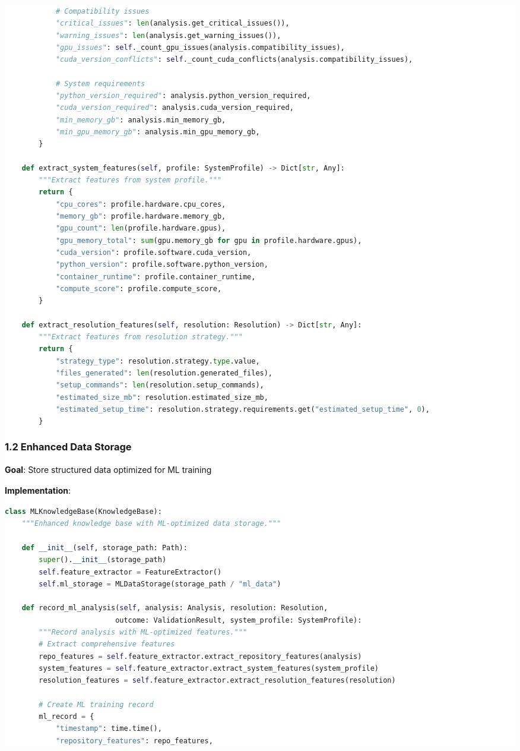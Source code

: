 ```python
            # Compatibility issues
            "critical_issues": len(analysis.get_critical_issues()),
            "warning_issues": len(analysis.get_warning_issues()),
            "gpu_issues": self._count_gpu_issues(analysis.compatibility_issues),
            "cuda_version_conflicts": self._count_cuda_conflicts(analysis.compatibility_issues),
            
            # System requirements
            "python_version_required": analysis.python_version_required,
            "cuda_version_required": analysis.cuda_version_required,
            "min_memory_gb": analysis.min_memory_gb,
            "min_gpu_memory_gb": analysis.min_gpu_memory_gb,
        }
    
    def extract_system_features(self, profile: SystemProfile) -> Dict[str, Any]:
        """Extract features from system profile."""
        return {
            "cpu_cores": profile.hardware.cpu_cores,
            "memory_gb": profile.hardware.memory_gb,
            "gpu_count": len(profile.hardware.gpus),
            "gpu_memory_total": sum(gpu.memory_gb for gpu in profile.hardware.gpus),
            "cuda_version": profile.software.cuda_version,
            "python_version": profile.software.python_version,
            "container_runtime": profile.container_runtime,
            "compute_score": profile.compute_score,
        }
    
    def extract_resolution_features(self, resolution: Resolution) -> Dict[str, Any]:
        """Extract features from resolution strategy."""
        return {
            "strategy_type": resolution.strategy.type.value,
            "files_generated": len(resolution.generated_files),
            "setup_commands": len(resolution.setup_commands),
            "estimated_size_mb": resolution.estimated_size_mb,
            "estimated_setup_time": resolution.strategy.requirements.get("estimated_setup_time", 0),
        }
```

### 1.2 **Enhanced Data Storage**
**Goal**: Store structured data optimized for ML training

**Implementation**:
```python
class MLKnowledgeBase(KnowledgeBase):
    """Enhanced knowledge base with ML-optimized data storage."""
    
    def __init__(self, storage_path: Path):
        super().__init__(storage_path)
        self.feature_extractor = FeatureExtractor()
        self.ml_storage = MLDataStorage(storage_path / "ml_data")
    
    def record_ml_analysis(self, analysis: Analysis, resolution: Resolution, 
                          outcome: ValidationResult, system_profile: SystemProfile):
        """Record analysis with ML-optimized features."""
        # Extract comprehensive features
        repo_features = self.feature_extractor.extract_repository_features(analysis)
        system_features = self.feature_extractor.extract_system_features(system_profile)
        resolution_features = self.feature_extractor.extract_resolution_features(resolution)
        
        # Create ML training record
        ml_record = {
            "timestamp": time.time(),
            "repository_features": repo_features,
```